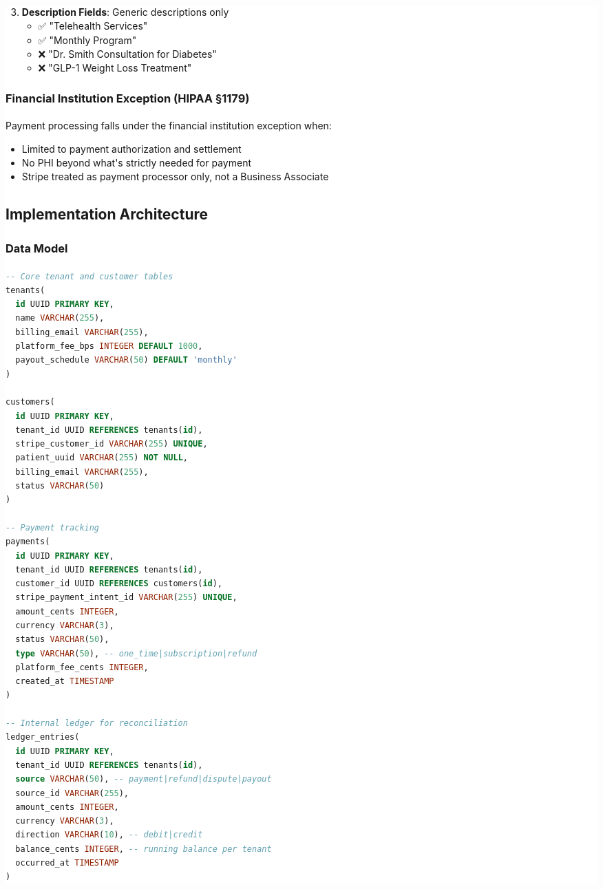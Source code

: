 3. **Description Fields**: Generic descriptions only
   - ✅ "Telehealth Services"
   - ✅ "Monthly Program"
   - ❌ "Dr. Smith Consultation for Diabetes"
   - ❌ "GLP-1 Weight Loss Treatment"

### Financial Institution Exception (HIPAA §1179)
Payment processing falls under the financial institution exception when:
- Limited to payment authorization and settlement
- No PHI beyond what's strictly needed for payment
- Stripe treated as payment processor only, not a Business Associate

## Implementation Architecture

### Data Model
```sql
-- Core tenant and customer tables
tenants(
  id UUID PRIMARY KEY,
  name VARCHAR(255),
  billing_email VARCHAR(255),
  platform_fee_bps INTEGER DEFAULT 1000,
  payout_schedule VARCHAR(50) DEFAULT 'monthly'
)

customers(
  id UUID PRIMARY KEY,
  tenant_id UUID REFERENCES tenants(id),
  stripe_customer_id VARCHAR(255) UNIQUE,
  patient_uuid VARCHAR(255) NOT NULL,
  billing_email VARCHAR(255),
  status VARCHAR(50)
)

-- Payment tracking
payments(
  id UUID PRIMARY KEY,
  tenant_id UUID REFERENCES tenants(id),
  customer_id UUID REFERENCES customers(id),
  stripe_payment_intent_id VARCHAR(255) UNIQUE,
  amount_cents INTEGER,
  currency VARCHAR(3),
  status VARCHAR(50),
  type VARCHAR(50), -- one_time|subscription|refund
  platform_fee_cents INTEGER,
  created_at TIMESTAMP
)

-- Internal ledger for reconciliation
ledger_entries(
  id UUID PRIMARY KEY,
  tenant_id UUID REFERENCES tenants(id),
  source VARCHAR(50), -- payment|refund|dispute|payout
  source_id VARCHAR(255),
  amount_cents INTEGER,
  currency VARCHAR(3),
  direction VARCHAR(10), -- debit|credit
  balance_cents INTEGER, -- running balance per tenant
  occurred_at TIMESTAMP
)
```
